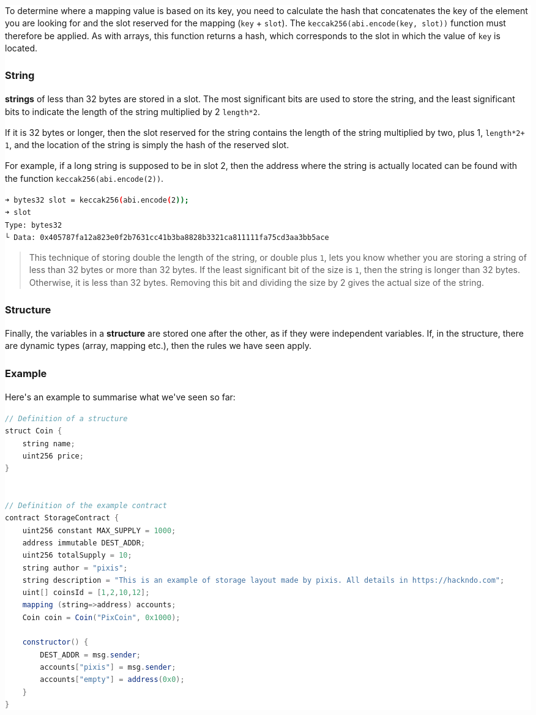 To determine where a mapping value is based on its key, you need to calculate the hash that concatenates the key of the element you are looking for and the slot reserved for the mapping (`key` + `slot`). The `keccak256(abi.encode(key, slot))` function must therefore be applied. As with arrays, this function returns a hash, which corresponds to the slot in which the value of `key` is located.

### String

**strings** of less than 32 bytes are stored in a slot. The most significant bits are used to store the string, and the least significant bits to indicate the length of the string multiplied by 2 `length*2`.

If it is 32 bytes or longer, then the slot reserved for the string contains the length of the string multiplied by two, plus 1, `length*2+1`, and the location of the string is simply the hash of the reserved slot.

For example, if a long string is supposed to be in slot 2, then the address where the string is actually located can be found with the function `keccak256(abi.encode(2))`.

```bash
➜ bytes32 slot = keccak256(abi.encode(2));
➜ slot
Type: bytes32
└ Data: 0x405787fa12a823e0f2b7631cc41b3ba8828b3321ca811111fa75cd3aa3bb5ace
```

> This technique of storing double the length of the string, or double plus `1`, lets you know whether you are storing a string of less than 32 bytes or more than 32 bytes. If the least significant bit of the size is `1`, then the string is longer than 32 bytes. Otherwise, it is less than 32 bytes. Removing this bit and dividing the size by 2 gives the actual size of the string.

### Structure

Finally, the variables in a **structure** are stored one after the other, as if they were independent variables. If, in the structure, there are dynamic types (array, mapping etc.), then the rules we have seen apply.

### Example

Here's an example to summarise what we've seen so far:

```java
// Definition of a structure
struct Coin {
    string name;
    uint256 price;
}


// Definition of the example contract
contract StorageContract {
    uint256 constant MAX_SUPPLY = 1000;
    address immutable DEST_ADDR;
    uint256 totalSupply = 10;
    string author = "pixis";
    string description = "This is an example of storage layout made by pixis. All details in https://hackndo.com";
    uint[] coinsId = [1,2,10,12];
    mapping (string=>address) accounts;
    Coin coin = Coin("PixCoin", 0x1000);

    constructor() {
        DEST_ADDR = msg.sender;
        accounts["pixis"] = msg.sender;
        accounts["empty"] = address(0x0);
    }
}
```
